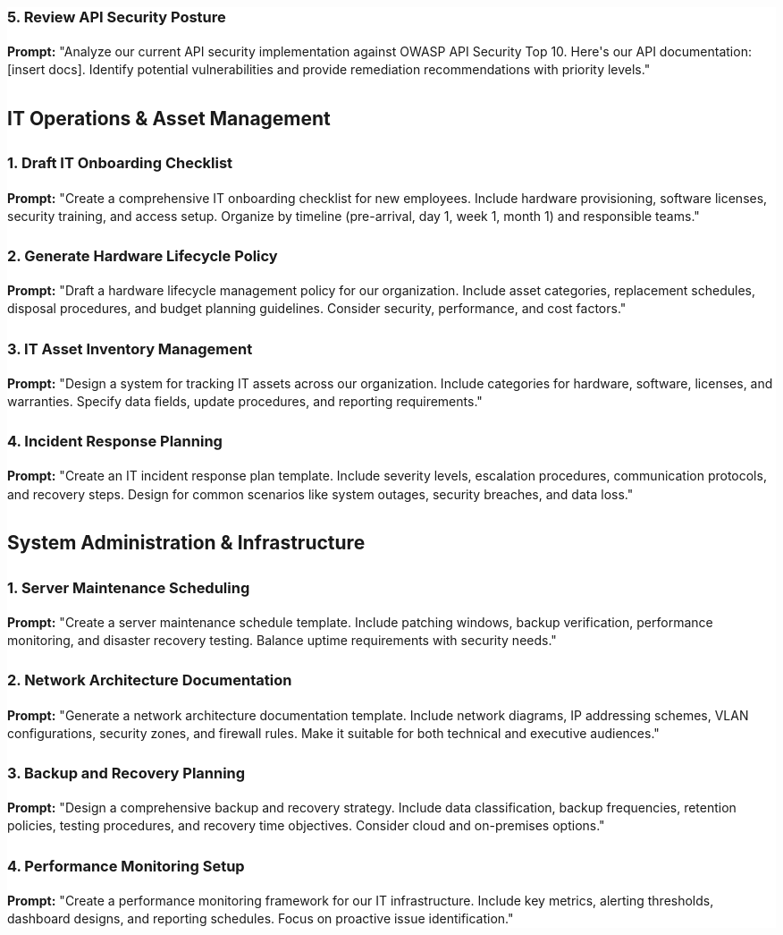 ### 5. Review API Security Posture
**Prompt:** "Analyze our current API security implementation against OWASP API Security Top 10. Here's our API documentation: [insert docs]. Identify potential vulnerabilities and provide remediation recommendations with priority levels."

## IT Operations & Asset Management

### 1. Draft IT Onboarding Checklist
**Prompt:** "Create a comprehensive IT onboarding checklist for new employees. Include hardware provisioning, software licenses, security training, and access setup. Organize by timeline (pre-arrival, day 1, week 1, month 1) and responsible teams."

### 2. Generate Hardware Lifecycle Policy
**Prompt:** "Draft a hardware lifecycle management policy for our organization. Include asset categories, replacement schedules, disposal procedures, and budget planning guidelines. Consider security, performance, and cost factors."

### 3. IT Asset Inventory Management
**Prompt:** "Design a system for tracking IT assets across our organization. Include categories for hardware, software, licenses, and warranties. Specify data fields, update procedures, and reporting requirements."

### 4. Incident Response Planning
**Prompt:** "Create an IT incident response plan template. Include severity levels, escalation procedures, communication protocols, and recovery steps. Design for common scenarios like system outages, security breaches, and data loss."

## System Administration & Infrastructure

### 1. Server Maintenance Scheduling
**Prompt:** "Create a server maintenance schedule template. Include patching windows, backup verification, performance monitoring, and disaster recovery testing. Balance uptime requirements with security needs."

### 2. Network Architecture Documentation
**Prompt:** "Generate a network architecture documentation template. Include network diagrams, IP addressing schemes, VLAN configurations, security zones, and firewall rules. Make it suitable for both technical and executive audiences."

### 3. Backup and Recovery Planning
**Prompt:** "Design a comprehensive backup and recovery strategy. Include data classification, backup frequencies, retention policies, testing procedures, and recovery time objectives. Consider cloud and on-premises options."

### 4. Performance Monitoring Setup
**Prompt:** "Create a performance monitoring framework for our IT infrastructure. Include key metrics, alerting thresholds, dashboard designs, and reporting schedules. Focus on proactive issue identification."
